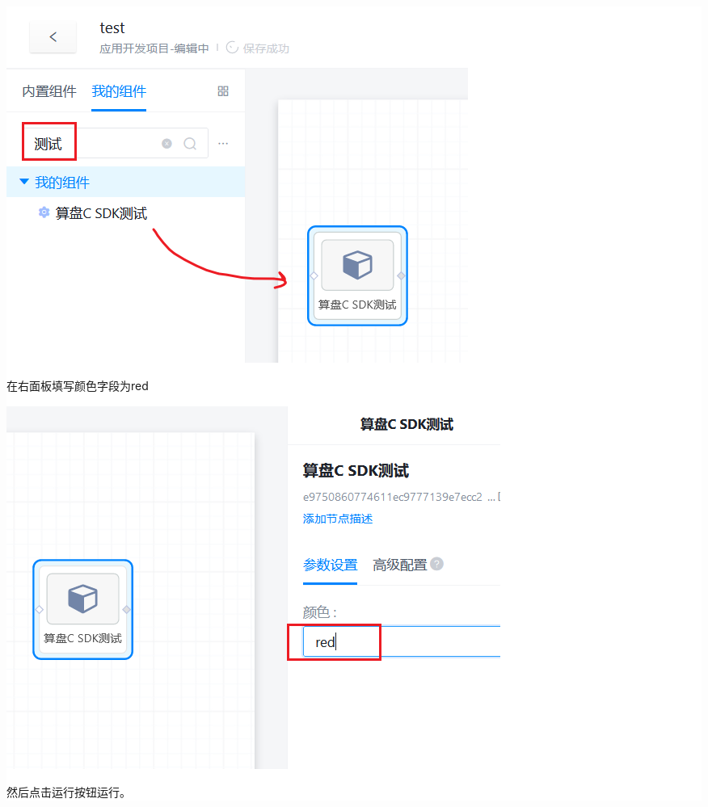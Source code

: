![](images/Snipaste_2022-01-17_11-38-38.png)

在右面板填写颜色字段为red

![](images/Snipaste_2022-01-17_11-39-03.png)

然后点击运行按钮运行。
